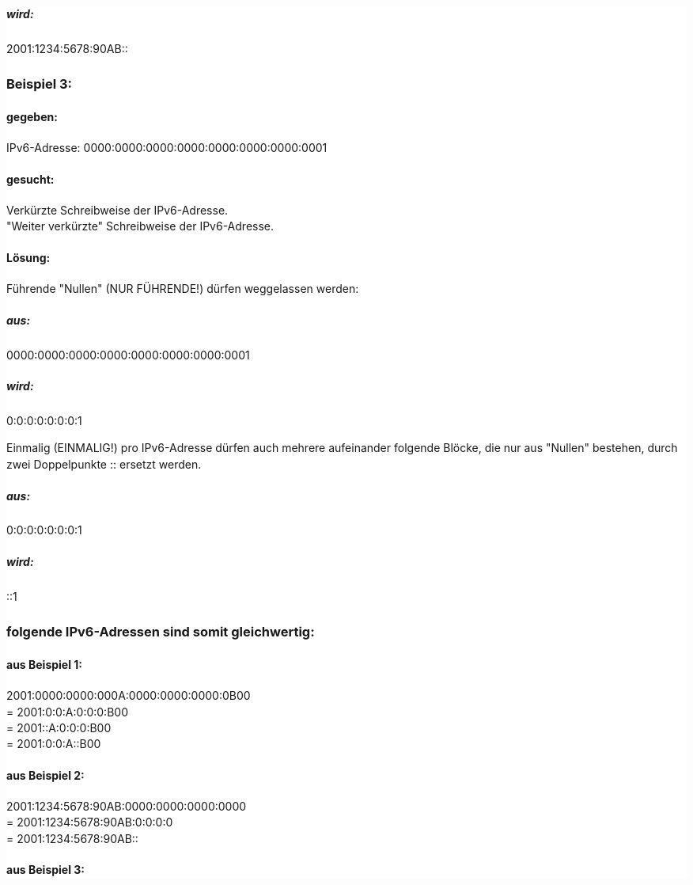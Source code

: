 ##### wird&#X3A;

2001&#X3A;1234&#X3A;5678&#X3A;90AB&#X3A;&#X3A;

### Beispiel 3&#X3A;

#### gegeben&#X3A;

IPv6-Adresse&#X3A; 0000&#X3A;0000&#X3A;0000&#X3A;0000&#X3A;0000&#X3A;0000&#X3A;0000&#X3A;0001

#### gesucht&#X3A;

Verkürzte Schreibweise der IPv6-Adresse.  
"Weiter verkürzte" Schreibweise der IPv6-Adresse.

#### Lösung&#X3A;



Führende "Nullen" (NUR FÜHRENDE!) dürfen weggelassen werden&#X3A;

##### aus&#X3A;

0000&#X3A;0000&#X3A;0000&#X3A;0000&#X3A;0000&#X3A;0000&#X3A;0000&#X3A;0001

##### wird&#X3A;

0&#X3A;0&#X3A;0&#X3A;0&#X3A;0&#X3A;0&#X3A;0&#X3A;1

Einmalig (EINMALIG!) pro IPv6-Adresse dürfen auch mehrere aufeinander folgende Blöcke, die nur aus "Nullen" bestehen, durch zwei Doppelpunkte &#X3A;&#X3A; ersetzt werden.

##### aus&#X3A;

0&#X3A;0&#X3A;0&#X3A;0&#X3A;0&#X3A;0&#X3A;0&#X3A;1

##### wird&#X3A;

&#X3A;&#X3A;1

### folgende IPv6-Adressen sind somit gleichwertig&#X3A;

#### aus Beispiel 1&#X3A;

2001&#X3A;0000&#X3A;0000&#X3A;000A&#X3A;0000&#X3A;0000&#X3A;0000&#X3A;0B00  
= 2001&#X3A;0&#X3A;0&#X3A;A&#X3A;0&#X3A;0&#X3A;0&#X3A;B00  
= 2001&#X3A;&#X3A;A&#X3A;0&#X3A;0&#X3A;0&#X3A;B00  
= 2001&#X3A;0&#X3A;0&#X3A;A&#X3A;&#X3A;B00

#### aus Beispiel 2&#X3A;

2001&#X3A;1234&#X3A;5678&#X3A;90AB&#X3A;0000&#X3A;0000&#X3A;0000&#X3A;0000  
= 2001&#X3A;1234&#X3A;5678&#X3A;90AB&#X3A;0&#X3A;0&#X3A;0&#X3A;0  
= 2001&#X3A;1234&#X3A;5678&#X3A;90AB&#X3A;&#X3A;

#### aus Beispiel 3&#X3A;
